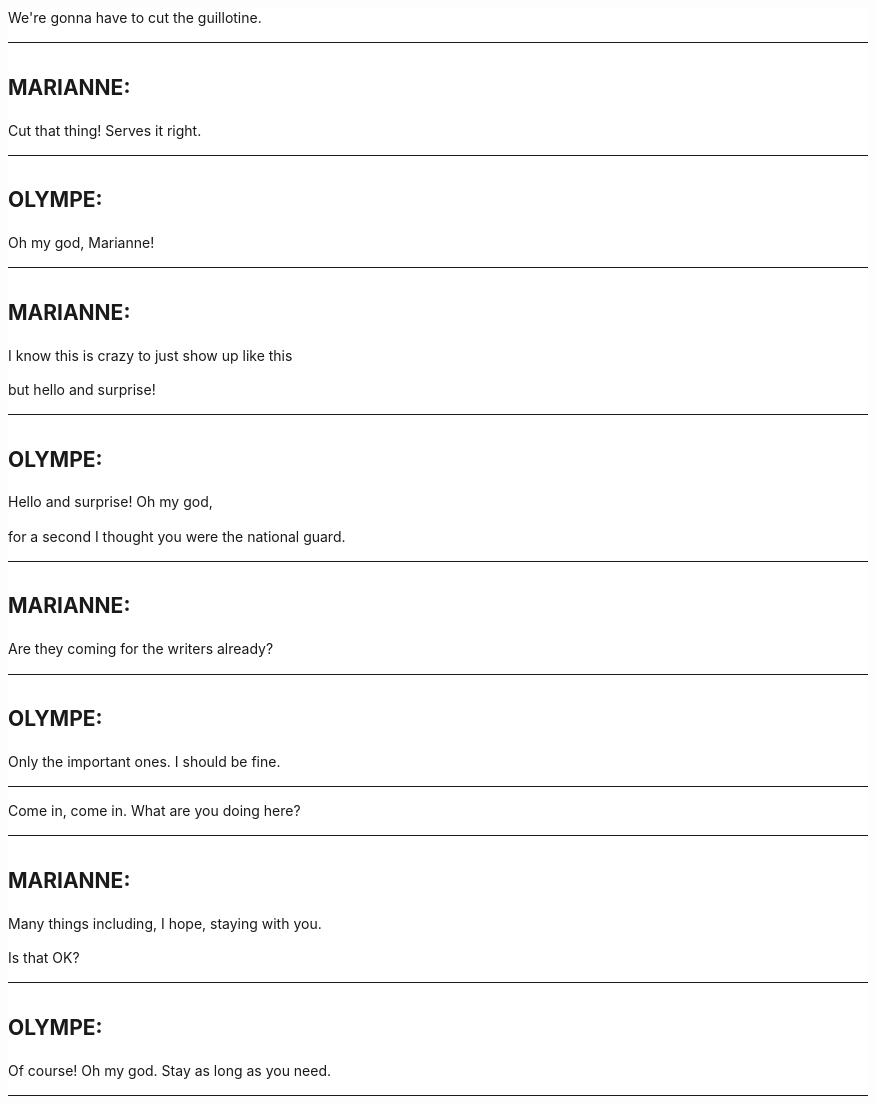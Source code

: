 
We're gonna have to cut the guillotine. 

---

## MARIANNE: 
Cut that thing! Serves it right.

---

## OLYMPE:
Oh my god, Marianne! 

---

## MARIANNE: 
I know this is crazy to just show up like this 

but hello and surprise! 

---

## OLYMPE:
Hello and surprise! Oh my god, 

for a second I thought you were the national guard. 

---

## MARIANNE: 
Are they coming for the writers already? 

---

## OLYMPE:
Only the important ones. I should be fine. 

---


Come in, come in. What are you doing here? 

---

## MARIANNE: 
Many things including, I hope, staying with you.

Is that OK? 

---

## OLYMPE:
Of course! Oh my god. Stay as long as you need. 

---